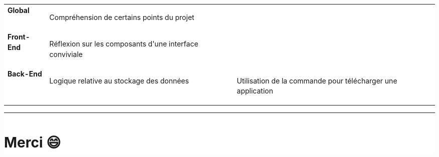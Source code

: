 |               |                                                                |                                                                    |
| :------------ | :------------------------------------------------------------- | :----------------------------------------------------------------- |
| **Global**    | <p>Compréhension de certains points du projet</p>              |
| **Front-End** | <p>Réflexion sur les composants d'une interface conviviale</p> |
| **Back-End**  | <p>Logique relative au stockage des données</p>                | <p>Utilisation de la commande pour télécharger une application</p> |

---

# Merci :smile:
